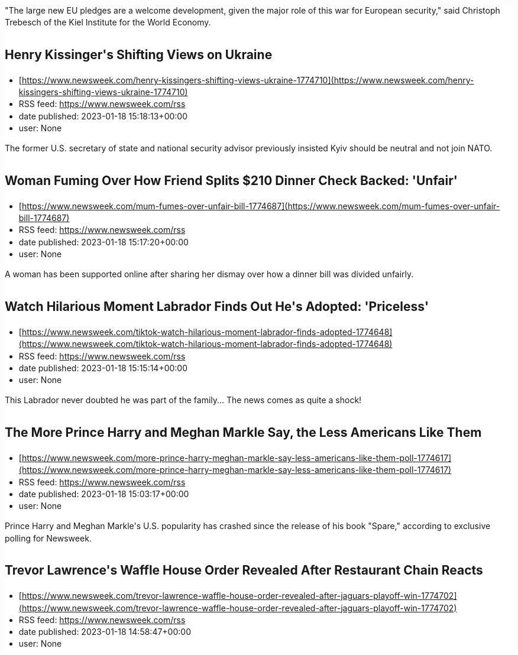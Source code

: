 "The large new EU pledges are a welcome development, given the major role of this war for European security," said Christoph Trebesch of the Kiel Institute for the World Economy.

## Henry Kissinger's Shifting Views on Ukraine
 - [https://www.newsweek.com/henry-kissingers-shifting-views-ukraine-1774710](https://www.newsweek.com/henry-kissingers-shifting-views-ukraine-1774710)
 - RSS feed: https://www.newsweek.com/rss
 - date published: 2023-01-18 15:18:13+00:00
 - user: None

The former U.S. secretary of state and national security advisor previously insisted Kyiv should be neutral and not join NATO.

## Woman Fuming Over How Friend Splits $210 Dinner Check Backed: 'Unfair'
 - [https://www.newsweek.com/mum-fumes-over-unfair-bill-1774687](https://www.newsweek.com/mum-fumes-over-unfair-bill-1774687)
 - RSS feed: https://www.newsweek.com/rss
 - date published: 2023-01-18 15:17:20+00:00
 - user: None

A woman has been supported online after sharing her dismay over how a dinner bill was divided unfairly.

## Watch Hilarious Moment Labrador Finds Out He's Adopted: 'Priceless'
 - [https://www.newsweek.com/tiktok-watch-hilarious-moment-labrador-finds-adopted-1774648](https://www.newsweek.com/tiktok-watch-hilarious-moment-labrador-finds-adopted-1774648)
 - RSS feed: https://www.newsweek.com/rss
 - date published: 2023-01-18 15:15:14+00:00
 - user: None

This Labrador never doubted he was part of the family... The news comes as quite a shock!

## The More Prince Harry and Meghan Markle Say, the Less Americans Like Them
 - [https://www.newsweek.com/more-prince-harry-meghan-markle-say-less-americans-like-them-poll-1774617](https://www.newsweek.com/more-prince-harry-meghan-markle-say-less-americans-like-them-poll-1774617)
 - RSS feed: https://www.newsweek.com/rss
 - date published: 2023-01-18 15:03:17+00:00
 - user: None

Prince Harry and Meghan Markle's U.S. popularity has crashed since the release of his book "Spare," according to exclusive polling for Newsweek.

## Trevor Lawrence's Waffle House Order Revealed After Restaurant Chain Reacts
 - [https://www.newsweek.com/trevor-lawrence-waffle-house-order-revealed-after-jaguars-playoff-win-1774702](https://www.newsweek.com/trevor-lawrence-waffle-house-order-revealed-after-jaguars-playoff-win-1774702)
 - RSS feed: https://www.newsweek.com/rss
 - date published: 2023-01-18 14:58:47+00:00
 - user: None
